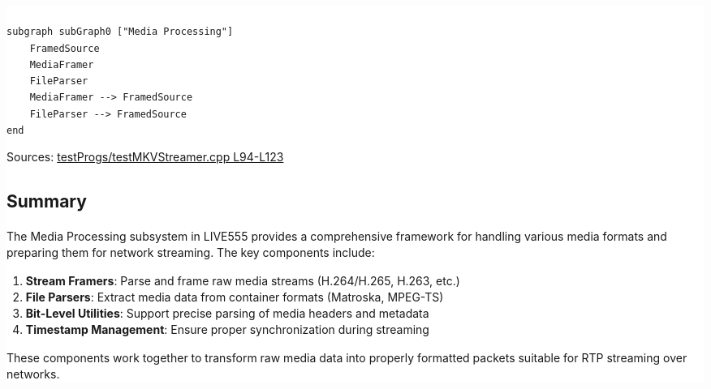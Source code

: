 ```mermaid

subgraph subGraph0 ["Media Processing"]
    FramedSource
    MediaFramer
    FileParser
    MediaFramer --> FramedSource
    FileParser --> FramedSource
end
```

Sources: [testProgs/testMKVStreamer.cpp L94-L123](https://github.com/rgaufman/live555/blob/a0eb8f91/testProgs/testMKVStreamer.cpp#L94-L123)

## Summary

The Media Processing subsystem in LIVE555 provides a comprehensive framework for handling various media formats and preparing them for network streaming. The key components include:

1. **Stream Framers**: Parse and frame raw media streams (H.264/H.265, H.263, etc.)
2. **File Parsers**: Extract media data from container formats (Matroska, MPEG-TS)
3. **Bit-Level Utilities**: Support precise parsing of media headers and metadata
4. **Timestamp Management**: Ensure proper synchronization during streaming

These components work together to transform raw media data into properly formatted packets suitable for RTP streaming over networks.